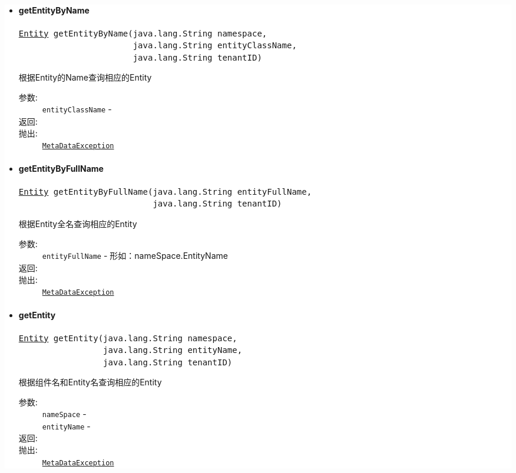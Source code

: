 </a>
<ul class="blockList">
<li class="blockList">
<h4>getEntityByName</h4>
<pre><a href="../../../../../com/yonyou/metadata/spi/Entity.html" title="com.yonyou.metadata.spi中的类">Entity</a>&nbsp;getEntityByName(java.lang.String&nbsp;namespace,
                       java.lang.String&nbsp;entityClassName,
                       java.lang.String&nbsp;tenantID)</pre>
<div class="block">根据Entity的Name查询相应的Entity</div>
<dl>
<dt><span class="paramLabel">参数:</span></dt>
<dd><code>entityClassName</code> - </dd>
<dt><span class="returnLabel">返回:</span></dt>
<dt><span class="throwsLabel">抛出:</span></dt>
<dd><code><a href="../../../../../com/yonyou/metadata/spi/service/MetaDataException.html" title="com.yonyou.metadata.spi.service中的类">MetaDataException</a></code></dd>
</dl>
</li>
</ul>
<a name="getEntityByFullName-java.lang.String-java.lang.String-">

</a>
<ul class="blockList">
<li class="blockList">
<h4>getEntityByFullName</h4>
<pre><a href="../../../../../com/yonyou/metadata/spi/Entity.html" title="com.yonyou.metadata.spi中的类">Entity</a>&nbsp;getEntityByFullName(java.lang.String&nbsp;entityFullName,
                           java.lang.String&nbsp;tenantID)</pre>
<div class="block">根据Entity全名查询相应的Entity</div>
<dl>
<dt><span class="paramLabel">参数:</span></dt>
<dd><code>entityFullName</code> - 形如：nameSpace.EntityName</dd>
<dt><span class="returnLabel">返回:</span></dt>
<dt><span class="throwsLabel">抛出:</span></dt>
<dd><code><a href="../../../../../com/yonyou/metadata/spi/service/MetaDataException.html" title="com.yonyou.metadata.spi.service中的类">MetaDataException</a></code></dd>
</dl>
</li>
</ul>
<a name="getEntity-java.lang.String-java.lang.String-java.lang.String-">

</a>
<ul class="blockList">
<li class="blockList">
<h4>getEntity</h4>
<pre><a href="../../../../../com/yonyou/metadata/spi/Entity.html" title="com.yonyou.metadata.spi中的类">Entity</a>&nbsp;getEntity(java.lang.String&nbsp;namespace,
                 java.lang.String&nbsp;entityName,
                 java.lang.String&nbsp;tenantID)</pre>
<div class="block">根据组件名和Entity名查询相应的Entity</div>
<dl>
<dt><span class="paramLabel">参数:</span></dt>
<dd><code>nameSpace</code> - </dd>
<dd><code>entityName</code> - </dd>
<dt><span class="returnLabel">返回:</span></dt>
<dt><span class="throwsLabel">抛出:</span></dt>
<dd><code><a href="../../../../../com/yonyou/metadata/spi/service/MetaDataException.html" title="com.yonyou.metadata.spi.service中的类">MetaDataException</a></code></dd>
</dl>
</li>
</ul>
<a name="getEntityAndFK-java.lang.String-java.lang.String-java.lang.String-">
